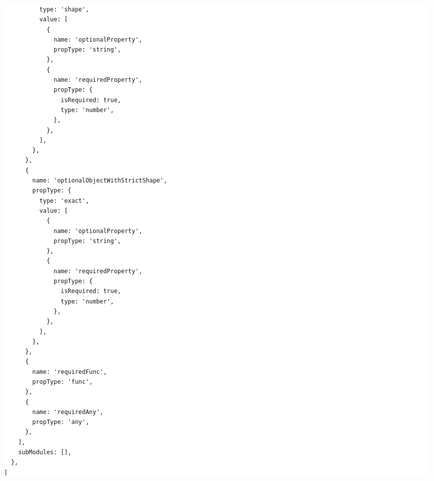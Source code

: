               type: 'shape',
              value: [
                {
                  name: 'optionalProperty',
                  propType: 'string',
                },
                {
                  name: 'requiredProperty',
                  propType: {
                    isRequired: true,
                    type: 'number',
                  },
                },
              ],
            },
          },
          {
            name: 'optionalObjectWithStrictShape',
            propType: {
              type: 'exact',
              value: [
                {
                  name: 'optionalProperty',
                  propType: 'string',
                },
                {
                  name: 'requiredProperty',
                  propType: {
                    isRequired: true,
                    type: 'number',
                  },
                },
              ],
            },
          },
          {
            name: 'requiredFunc',
            propType: 'func',
          },
          {
            name: 'requiredAny',
            propType: 'any',
          },
        ],
        subModules: [],
      },
    ]
